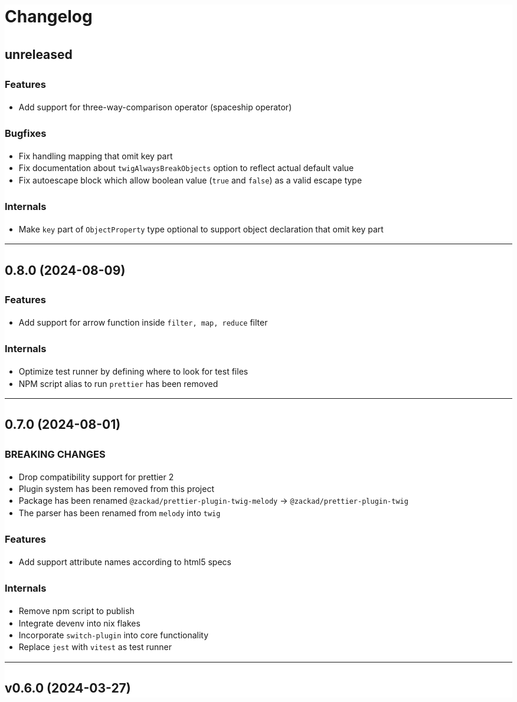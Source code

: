 # Changelog

## unreleased

### Features
- Add support for three-way-comparison operator (spaceship operator)

### Bugfixes
- Fix handling mapping that omit key part
- Fix documentation about `twigAlwaysBreakObjects` option to reflect actual default value
- Fix autoescape block which allow boolean value (`true` and `false`) as a valid escape type

### Internals
- Make `key` part of `ObjectProperty` type optional to support object declaration that omit key part

---
## 0.8.0 (2024-08-09)

### Features
- Add support for arrow function inside `filter, map, reduce` filter

### Internals
- Optimize test runner by defining where to look for test files
- NPM script alias to run `prettier` has been removed

---
## 0.7.0 (2024-08-01)

### BREAKING CHANGES
- Drop compatibility support for prettier 2
- Plugin system has been removed from this project
- Package has been renamed `@zackad/prettier-plugin-twig-melody` -> `@zackad/prettier-plugin-twig`
- The parser has been renamed from `melody` into `twig`

### Features
- Add support attribute names according to html5 specs

### Internals
- Remove npm script to publish
- Integrate devenv into nix flakes
- Incorporate `switch-plugin` into core functionality
- Replace `jest` with `vitest` as test runner

---
## v0.6.0 (2024-03-27)
